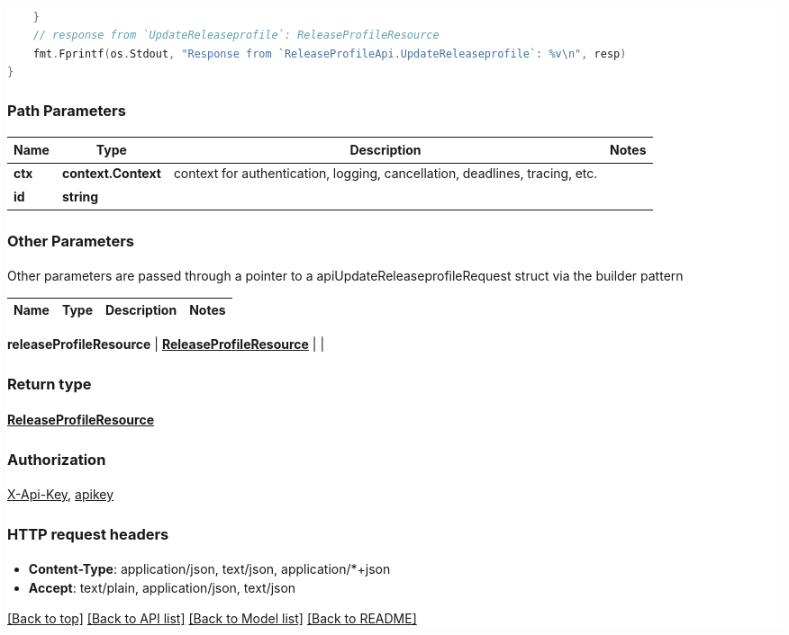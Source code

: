 ```go
    }
    // response from `UpdateReleaseprofile`: ReleaseProfileResource
    fmt.Fprintf(os.Stdout, "Response from `ReleaseProfileApi.UpdateReleaseprofile`: %v\n", resp)
}
```

### Path Parameters


Name | Type | Description  | Notes
------------- | ------------- | ------------- | -------------
**ctx** | **context.Context** | context for authentication, logging, cancellation, deadlines, tracing, etc.
**id** | **string** |  | 

### Other Parameters

Other parameters are passed through a pointer to a apiUpdateReleaseprofileRequest struct via the builder pattern


Name | Type | Description  | Notes
------------- | ------------- | ------------- | -------------

 **releaseProfileResource** | [**ReleaseProfileResource**](ReleaseProfileResource.md) |  | 

### Return type

[**ReleaseProfileResource**](ReleaseProfileResource.md)

### Authorization

[X-Api-Key](../README.md#X-Api-Key), [apikey](../README.md#apikey)

### HTTP request headers

- **Content-Type**: application/json, text/json, application/*+json
- **Accept**: text/plain, application/json, text/json

[[Back to top]](#) [[Back to API list]](../README.md#documentation-for-api-endpoints)
[[Back to Model list]](../README.md#documentation-for-models)
[[Back to README]](../README.md)

